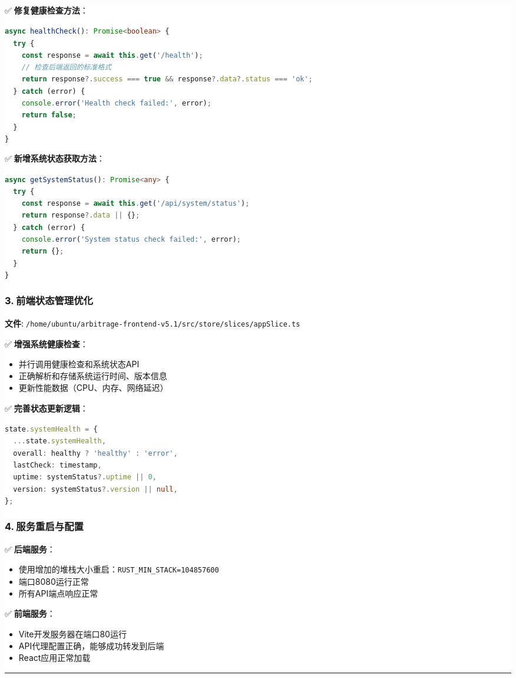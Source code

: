 ✅ **修复健康检查方法**：
```typescript
async healthCheck(): Promise<boolean> {
  try {
    const response = await this.get('/health');
    // 检查后端返回的标准格式
    return response?.success === true && response?.data?.status === 'ok';
  } catch (error) {
    console.error('Health check failed:', error);
    return false;
  }
}
```

✅ **新增系统状态获取方法**：
```typescript
async getSystemStatus(): Promise<any> {
  try {
    const response = await this.get('/api/system/status');
    return response?.data || {};
  } catch (error) {
    console.error('System status check failed:', error);
    return {};
  }
}
```

### 3. 前端状态管理优化
**文件**: `/home/ubuntu/arbitrage-frontend-v5.1/src/store/slices/appSlice.ts`

✅ **增强系统健康检查**：
- 并行调用健康检查和系统状态API
- 正确解析和存储系统运行时间、版本信息
- 更新性能数据（CPU、内存、网络延迟）

✅ **完善状态更新逻辑**：
```typescript
state.systemHealth = {
  ...state.systemHealth,
  overall: healthy ? 'healthy' : 'error',
  lastCheck: timestamp,
  uptime: systemStatus?.uptime || 0,
  version: systemStatus?.version || null,
};
```

### 4. 服务重启与配置
✅ **后端服务**：
- 使用增加的堆栈大小重启：`RUST_MIN_STACK=104857600`
- 端口8080运行正常
- 所有API端点响应正常

✅ **前端服务**：
- Vite开发服务器在端口80运行
- API代理配置正确，能够成功转发到后端
- React应用正常加载

---